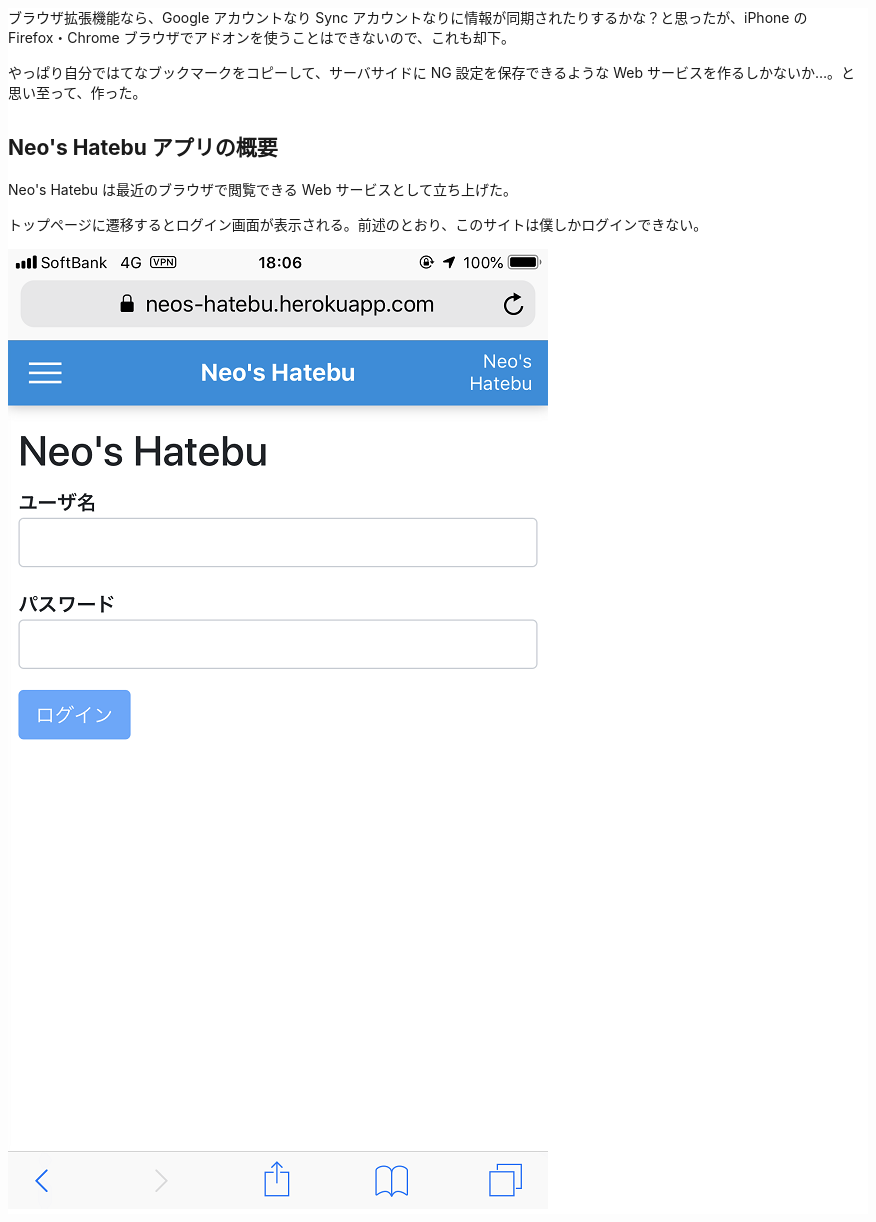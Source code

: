 ブラウザ拡張機能なら、Google アカウントなり Sync アカウントなりに情報が同期されたりするかな？と思ったが、iPhone の Firefox・Chrome ブラウザでアドオンを使うことはできないので、これも却下。

やっぱり自分ではてなブックマークをコピーして、サーバサイドに NG 設定を保存できるような Web サービスを作るしかないか…。と思い至って、作った。

## Neo's Hatebu アプリの概要

Neo's Hatebu は最近のブラウザで閲覧できる Web サービスとして立ち上げた。

トップページに遷移するとログイン画面が表示される。前述のとおり、このサイトは僕しかログインできない。

![スマホでのログイン画面](17-02-05.png)
